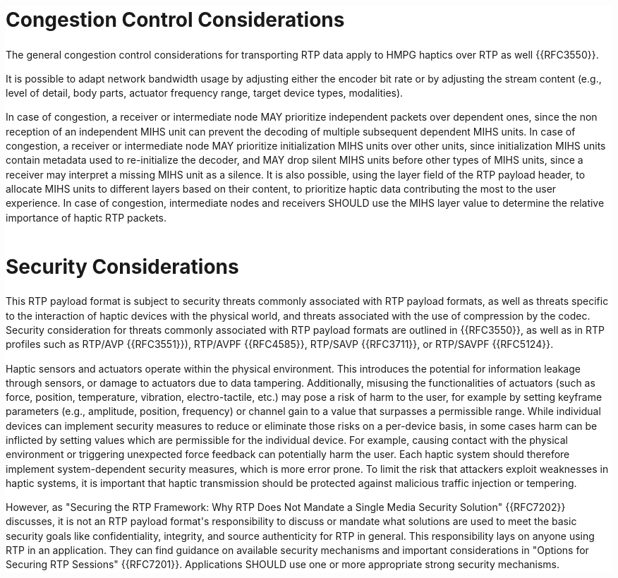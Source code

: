 # Congestion Control Considerations

The general congestion control considerations for transporting RTP data apply to HMPG haptics over RTP as well {{RFC3550}}. 

It is possible to adapt network bandwidth usage by adjusting either the encoder bit rate or by adjusting the stream content (e.g., level of detail, body parts, actuator frequency range, target device types, modalities).
 
In case of congestion, a receiver or intermediate node MAY prioritize independent packets over dependent ones, since the non reception of an independent MIHS unit can prevent the decoding of multiple subsequent dependent MIHS units. In case of congestion, a receiver or intermediate node MAY prioritize initialization MIHS units over other units, since initialization MIHS units contain metadata used to re-initialize the decoder, and MAY drop silent MIHS units before other types of MIHS units, since a receiver may interpret a missing MIHS unit as a silence. It is also possible, using the layer field of the RTP payload header, to allocate MIHS units to different layers based on their content, to prioritize haptic data contributing the most to the user experience. In case of congestion, intermediate nodes and receivers SHOULD use the MIHS layer value to determine the relative importance of haptic RTP packets.



# Security Considerations

This RTP payload format is subject to security threats commonly associated with RTP payload formats, as well as threats specific to the interaction of haptic devices with the physical world, and threats associated with the use of compression by the codec. 
Security consideration for threats commonly associated with RTP payload formats are outlined in {{RFC3550}}, as well as in RTP profiles such as RTP/AVP {{RFC3551}}), RTP/AVPF {{RFC4585}}, RTP/SAVP {{RFC3711}}, or RTP/SAVPF {{RFC5124}}.

Haptic sensors and actuators operate within the physical environment. This introduces the potential for information leakage through sensors, or damage to actuators due to data tampering. Additionally, misusing the functionalities of actuators (such as force, position, temperature, vibration, electro-tactile, etc.) may pose a risk of harm to the user, for example by setting keyframe parameters (e.g., amplitude, position, frequency) or channel gain to a value that surpasses a permissible range. While individual devices can implement security measures to reduce or eliminate those risks on a per-device basis, in some cases harm can be inflicted by setting values which are permissible for the individual device. For example, causing contact with the physical environment or triggering unexpected force feedback can potentially harm the user. Each haptic system should therefore implement system-dependent security measures, which is more error prone. To limit the risk that attackers exploit weaknesses in haptic systems, it is important that haptic transmission should be protected against malicious traffic injection or tempering.

However, as "Securing the RTP Framework: Why RTP Does Not Mandate a Single Media Security Solution" {{RFC7202}} discusses, it is not an RTP payload format's responsibility to discuss or mandate what solutions are used to meet the basic security goals like confidentiality, integrity, and source authenticity for RTP in general. This responsibility lays on anyone using RTP in an application. They can find guidance on available security mechanisms and important considerations in "Options for Securing RTP Sessions" {{RFC7201}}. Applications SHOULD use one or more appropriate strong security mechanisms.
